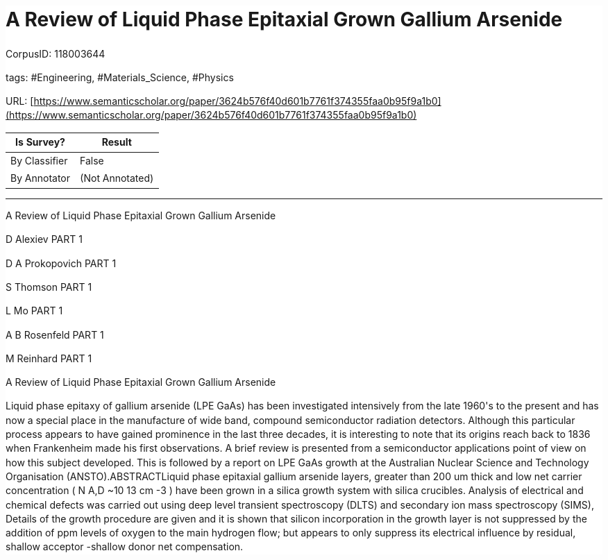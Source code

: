 # A Review of Liquid Phase Epitaxial Grown Gallium Arsenide

CorpusID: 118003644
 
tags: #Engineering, #Materials_Science, #Physics

URL: [https://www.semanticscholar.org/paper/3624b576f40d601b7761f374355faa0b95f9a1b0](https://www.semanticscholar.org/paper/3624b576f40d601b7761f374355faa0b95f9a1b0)
 
| Is Survey?        | Result          |
| ----------------- | --------------- |
| By Classifier     | False |
| By Annotator      | (Not Annotated) |

---

A Review of Liquid Phase Epitaxial Grown Gallium Arsenide


D Alexiev 
PART 1


D A Prokopovich 
PART 1


S Thomson 
PART 1


L Mo 
PART 1


A B Rosenfeld 
PART 1


M Reinhard 
PART 1


A Review of Liquid Phase Epitaxial Grown Gallium Arsenide

Liquid phase epitaxy of gallium arsenide (LPE GaAs) has been investigated intensively from the late 1960's to the present and has now a special place in the manufacture of wide band, compound semiconductor radiation detectors. Although this particular process appears to have gained prominence in the last three decades, it is interesting to note that its origins reach back to 1836 when Frankenheim made his first observations. A brief review is presented from a semiconductor applications point of view on how this subject developed. This is followed by a report on LPE GaAs growth at the Australian Nuclear Science and Technology Organisation (ANSTO).ABSTRACTLiquid phase epitaxial gallium arsenide layers, greater than 200 um thick and low net carrier concentration ( N A,D ~10 13 cm -3 ) have been grown in a silica growth system with silica crucibles. Analysis of electrical and chemical defects was carried out using deep level transient spectroscopy (DLTS) and secondary ion mass spectroscopy (SIMS), Details of the growth procedure are given and it is shown that silicon incorporation in the growth layer is not suppressed by the addition of ppm levels of oxygen to the main hydrogen flow; but appears to only suppress its electrical influence by residual, shallow acceptor -shallow donor net compensation.

